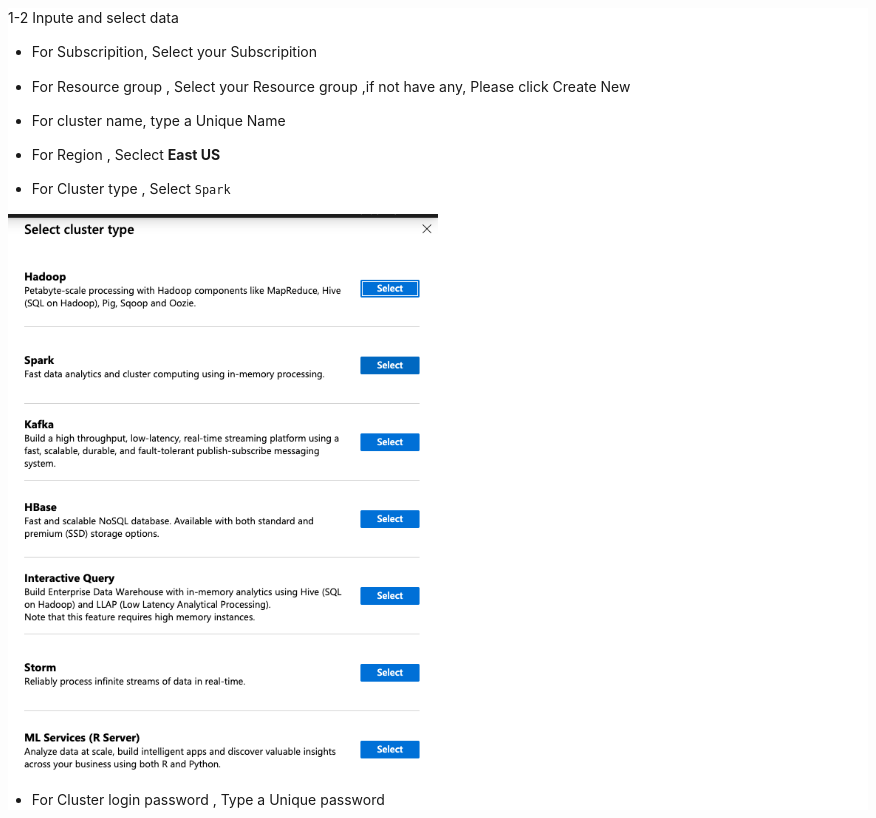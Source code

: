 
1-2 Inpute and select data
* For Subscripition, Select your Subscripition

* For Resource group , Select your Resource group ,if not have any, Please click Create New

*  For cluster name, type a Unique Name

* For Region , Seclect **East US**

* For Cluster type , Select `Spark`

 <img src="images/002.png" width="50%" height="50%">

* For Cluster login password , Type a Unique password 
